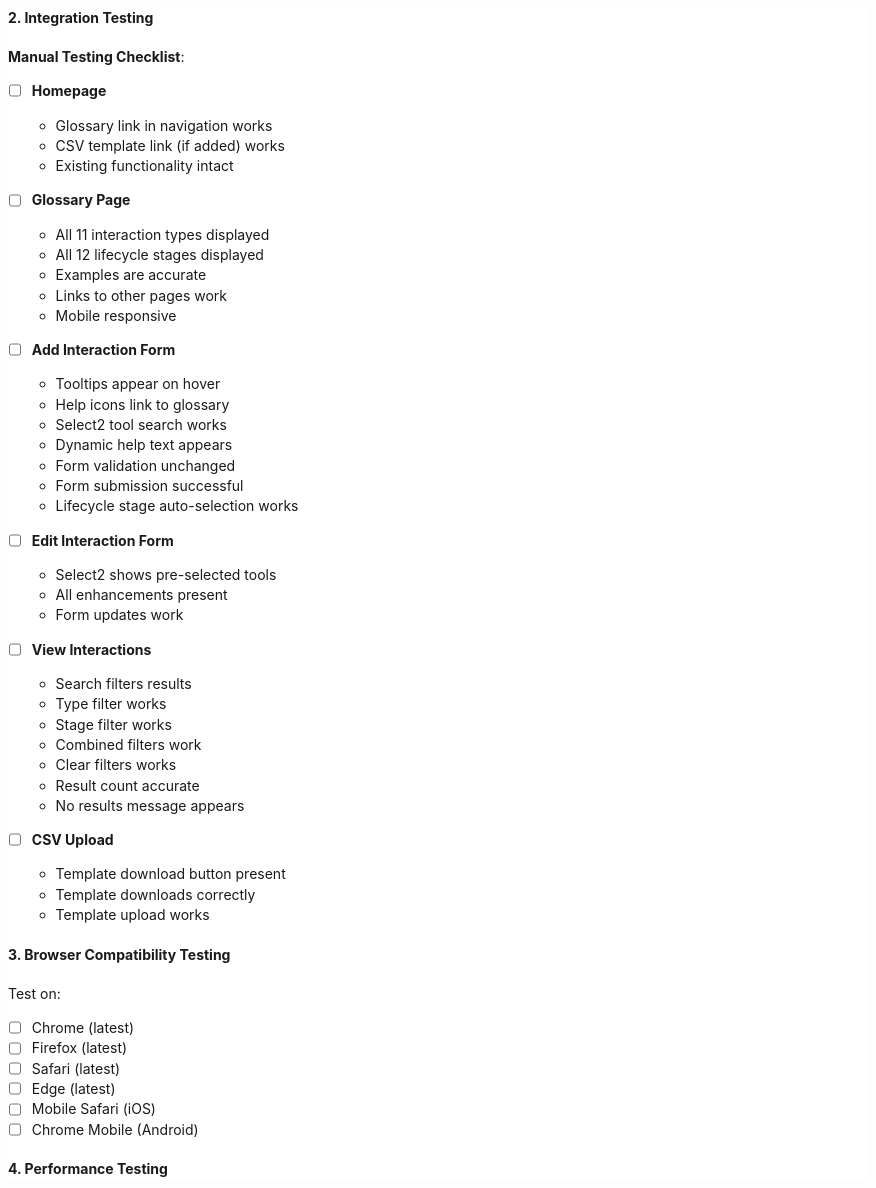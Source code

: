 #### 2. Integration Testing

**Manual Testing Checklist**:

- [ ] **Homepage**
  - Glossary link in navigation works
  - CSV template link (if added) works
  - Existing functionality intact

- [ ] **Glossary Page**
  - All 11 interaction types displayed
  - All 12 lifecycle stages displayed
  - Examples are accurate
  - Links to other pages work
  - Mobile responsive

- [ ] **Add Interaction Form**
  - Tooltips appear on hover
  - Help icons link to glossary
  - Select2 tool search works
  - Dynamic help text appears
  - Form validation unchanged
  - Form submission successful
  - Lifecycle stage auto-selection works

- [ ] **Edit Interaction Form**
  - Select2 shows pre-selected tools
  - All enhancements present
  - Form updates work

- [ ] **View Interactions**
  - Search filters results
  - Type filter works
  - Stage filter works
  - Combined filters work
  - Clear filters works
  - Result count accurate
  - No results message appears

- [ ] **CSV Upload**
  - Template download button present
  - Template downloads correctly
  - Template upload works

#### 3. Browser Compatibility Testing

Test on:
- [ ] Chrome (latest)
- [ ] Firefox (latest)
- [ ] Safari (latest)
- [ ] Edge (latest)
- [ ] Mobile Safari (iOS)
- [ ] Chrome Mobile (Android)

#### 4. Performance Testing
